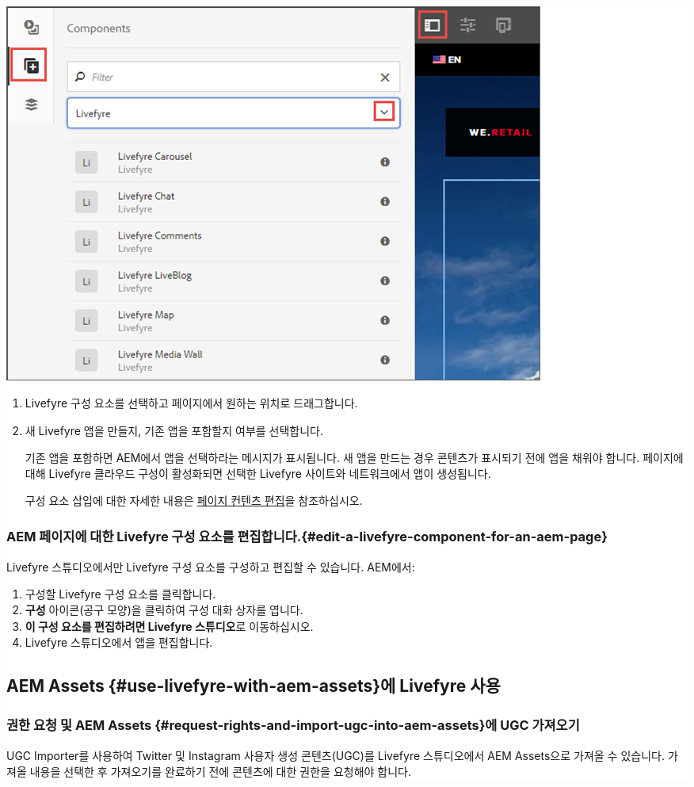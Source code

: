    ![livefyre 추가](assets/livefyre-add.png)

1. Livefyre 구성 요소를 선택하고 페이지에서 원하는 위치로 드래그합니다.
1. 새 Livefyre 앱을 만들지, 기존 앱을 포함할지 여부를 선택합니다.

   기존 앱을 포함하면 AEM에서 앱을 선택하라는 메시지가 표시됩니다. 새 앱을 만드는 경우 콘텐츠가 표시되기 전에 앱을 채워야 합니다. 페이지에 대해 Livefyre 클라우드 구성이 활성화되면 선택한 Livefyre 사이트와 네트워크에서 앱이 생성됩니다.

   구성 요소 삽입에 대한 자세한 내용은 [페이지 컨텐츠 편집](https://helpx.adobe.com/experience-manager/6-3/sites/authoring/using/editing-content.html)을 참조하십시오.

### AEM 페이지에 대한 Livefyre 구성 요소를 편집합니다.{#edit-a-livefyre-component-for-an-aem-page}

Livefyre 스튜디오에서만 Livefyre 구성 요소를 구성하고 편집할 수 있습니다. AEM에서:

1. 구성할 Livefyre 구성 요소를 클릭합니다.
1. **구성** 아이콘(공구 모양)을 클릭하여 구성 대화 상자를 엽니다.
1. **이 구성 요소를 편집하려면 Livefyre 스튜디오**&#x200B;로 이동하십시오.
1. Livefyre 스튜디오에서 앱을 편집합니다.

## AEM Assets {#use-livefyre-with-aem-assets}에 Livefyre 사용

### 권한 요청 및 AEM Assets {#request-rights-and-import-ugc-into-aem-assets}에 UGC 가져오기

UGC Importer를 사용하여 Twitter 및 Instagram 사용자 생성 콘텐츠(UGC)를 Livefyre 스튜디오에서 AEM Assets으로 가져올 수 있습니다. 가져올 내용을 선택한 후 가져오기를 완료하기 전에 콘텐츠에 대한 권한을 요청해야 합니다.
